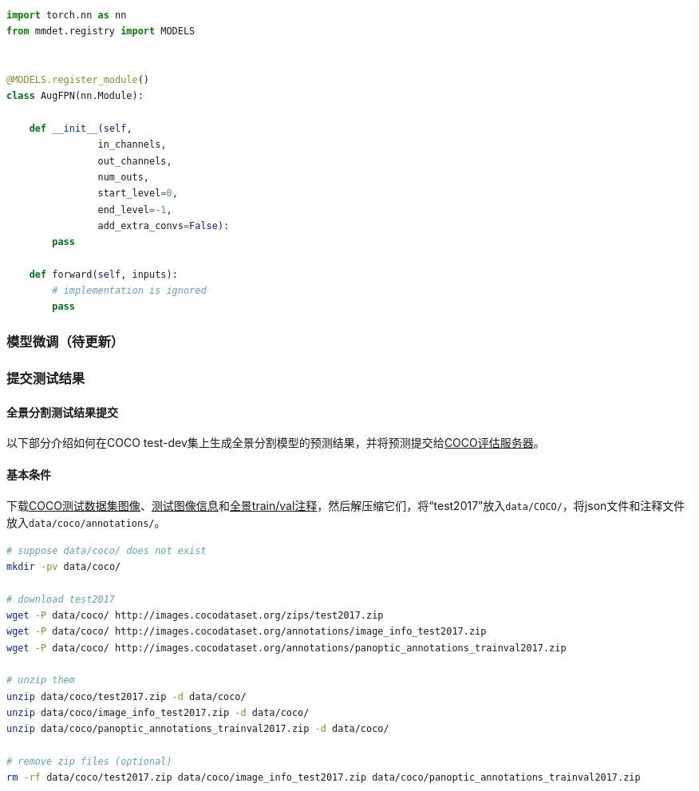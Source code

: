 ```python
import torch.nn as nn
from mmdet.registry import MODELS


@MODELS.register_module()
class AugFPN(nn.Module):

    def __init__(self,
                in_channels,
                out_channels,
                num_outs,
                start_level=0,
                end_level=-1,
                add_extra_convs=False):
        pass

    def forward(self, inputs):
        # implementation is ignored
        pass
```





### 模型微调（待更新）

### 提交测试结果

#### 全景分割测试结果提交

以下部分介绍如何在COCO test-dev集上生成全景分割模型的预测结果，并将预测提交给[COCO评估服务器](https://competitions.codalab.org/competitions/19507)。

#### 基本条件

下载[COCO测试数据集图像](http://images.cocodataset.org/zips/test2017.zip)、[测试图像信息](http://images.cocodataset.org/annotations/image_info_test2017.zip)和[全景train/val注释](http://images.cocodataset.org/annotations/panoptic_annotations_trainval2017.zip)，然后解压缩它们，将“test2017”放入`data/COCO/`，将json文件和注释文件放入`data/coco/annotations/`。

```bash
# suppose data/coco/ does not exist
mkdir -pv data/coco/

# download test2017
wget -P data/coco/ http://images.cocodataset.org/zips/test2017.zip
wget -P data/coco/ http://images.cocodataset.org/annotations/image_info_test2017.zip
wget -P data/coco/ http://images.cocodataset.org/annotations/panoptic_annotations_trainval2017.zip

# unzip them
unzip data/coco/test2017.zip -d data/coco/
unzip data/coco/image_info_test2017.zip -d data/coco/
unzip data/coco/panoptic_annotations_trainval2017.zip -d data/coco/

# remove zip files (optional)
rm -rf data/coco/test2017.zip data/coco/image_info_test2017.zip data/coco/panoptic_annotations_trainval2017.zip
```
